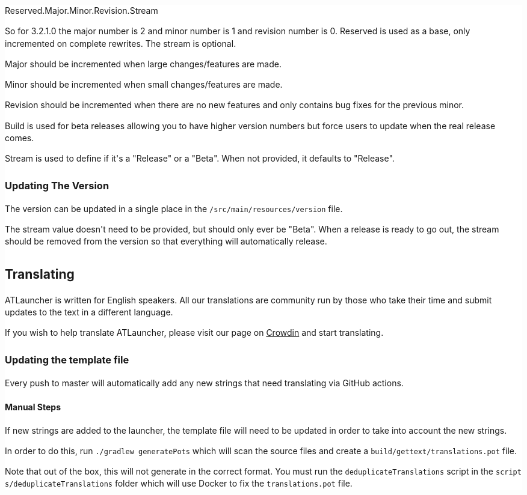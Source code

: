 Reserved.Major.Minor.Revision.Stream

So for 3.2.1.0 the major number is 2 and minor number is 1 and revision number is 0. Reserved is used as a base, only
incremented on complete rewrites. The stream is optional.

Major should be incremented when large changes/features are made.

Minor should be incremented when small changes/features are made.

Revision should be incremented when there are no new features and only contains bug fixes for the previous minor.

Build is used for beta releases allowing you to have higher version numbers but force users to update when the real
release comes.

Stream is used to define if it's a "Release" or a "Beta". When not provided, it defaults to "Release".

### Updating The Version

The version can be updated in a single place in the `/src/main/resources/version` file.

The stream value doesn't need to be provided, but should only ever be "Beta". When a release is ready to go out, the
stream should be removed from the version so that everything will automatically release.

## Translating

ATLauncher is written for English speakers. All our translations are community run by those who take their time and
submit updates to the text in a different language.

If you wish to help translate ATLauncher, please visit our page on [Crowdin](https://crowdin.com/project/atlauncher) and
start translating.

### Updating the template file

Every push to master will automatically add any new strings that need translating via GitHub actions.

#### Manual Steps

If new strings are added to the launcher, the template file will need to be updated in order to take into account the
new strings.

In order to do this, run `./gradlew generatePots` which will scan the source files and create a
`build/gettext/translations.pot` file.

Note that out of the box, this will not generate in the correct format. You must run the `deduplicateTranslations` script in
the `scripts/deduplicateTranslations` folder which will use Docker to fix the `translations.pot` file.
